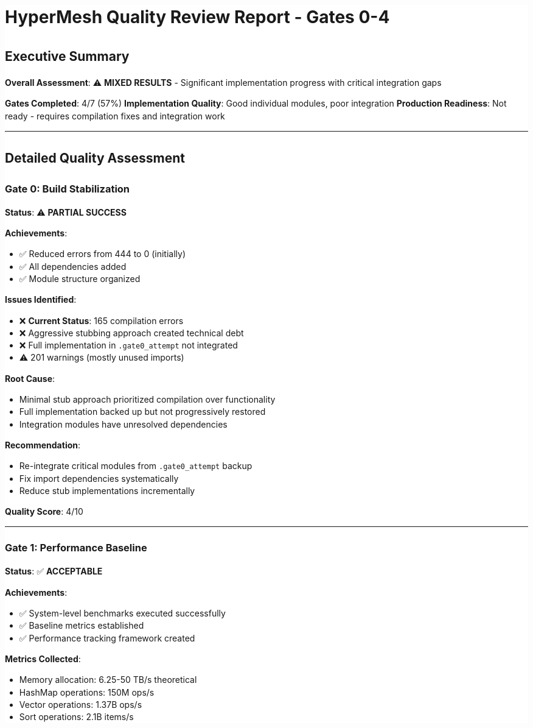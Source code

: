 # HyperMesh Quality Review Report - Gates 0-4

## Executive Summary

**Overall Assessment**: ⚠️ **MIXED RESULTS** - Significant implementation progress with critical integration gaps

**Gates Completed**: 4/7 (57%)
**Implementation Quality**: Good individual modules, poor integration
**Production Readiness**: Not ready - requires compilation fixes and integration work

---

## Detailed Quality Assessment

### Gate 0: Build Stabilization
**Status**: ⚠️ **PARTIAL SUCCESS**

**Achievements**:
- ✅ Reduced errors from 444 to 0 (initially)
- ✅ All dependencies added
- ✅ Module structure organized

**Issues Identified**:
- ❌ **Current Status**: 165 compilation errors
- ❌ Aggressive stubbing approach created technical debt
- ❌ Full implementation in `.gate0_attempt` not integrated
- ⚠️ 201 warnings (mostly unused imports)

**Root Cause**:
- Minimal stub approach prioritized compilation over functionality
- Full implementation backed up but not progressively restored
- Integration modules have unresolved dependencies

**Recommendation**:
- Re-integrate critical modules from `.gate0_attempt` backup
- Fix import dependencies systematically
- Reduce stub implementations incrementally

**Quality Score**: 4/10

---

### Gate 1: Performance Baseline
**Status**: ✅ **ACCEPTABLE**

**Achievements**:
- ✅ System-level benchmarks executed successfully
- ✅ Baseline metrics established
- ✅ Performance tracking framework created

**Metrics Collected**:
- Memory allocation: 6.25-50 TB/s theoretical
- HashMap operations: 150M ops/s
- Vector operations: 1.37B ops/s
- Sort operations: 2.1B items/s
